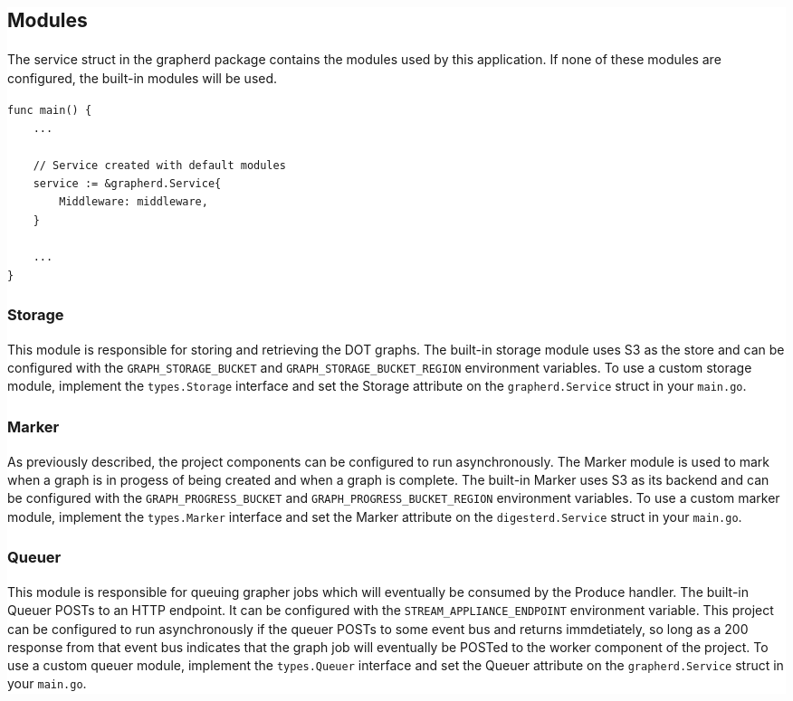 <a id="markdown-modules" name="modules"></a>
## Modules ##

The service struct in the grapherd package contains the modules used by this application. If none of these modules are configured,
the built-in modules will be used.

```
func main() {
	...

	// Service created with default modules
	service := &grapherd.Service{
		Middleware: middleware,
	}

	...
}
```

<a id="markdown-storage" name="storage"></a>
### Storage ###

This module is responsible for storing and retrieving the DOT graphs. The built-in storage module uses S3 as the store and
can be configured with the `GRAPH_STORAGE_BUCKET` and `GRAPH_STORAGE_BUCKET_REGION` environment variables. To use a custom storage
module, implement the `types.Storage` interface and set the Storage attribute on the `grapherd.Service` struct in your `main.go`.

<a id="markdown-marker" name="marker"></a>
### Marker ###

As previously described, the project components can be configured to run asynchronously. The Marker module is used to mark when a
graph is in progess of being created and when a graph is complete. The built-in Marker uses S3 as its backend and can be configured
with the `GRAPH_PROGRESS_BUCKET` and `GRAPH_PROGRESS_BUCKET_REGION` environment variables. To use a custom marker module, implement
the `types.Marker` interface and set the Marker attribute on the `digesterd.Service` struct in your `main.go`.

<a id="markdown-queuer" name="queuer"></a>
### Queuer ###

This module is responsible for queuing grapher jobs which will eventually be consumed by the Produce handler. The built-in Queuer POSTs
to an HTTP endpoint. It can be configured with the `STREAM_APPLIANCE_ENDPOINT` environment variable. This
project can be configured to run asynchronously if the queuer POSTs to some event bus and returns immdetiately, so long as a 200 response
from that event bus indicates that the graph job will eventually be POSTed to the worker component of the project. To use a custom queuer
module, implement the `types.Queuer` interface and set the Queuer attribute on the `grapherd.Service` struct in your `main.go`.
